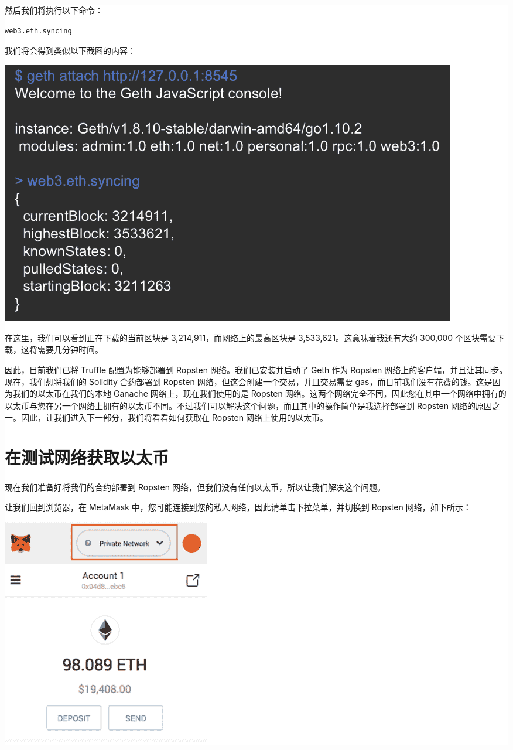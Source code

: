 然后我们将执行以下命令：

```
web3.eth.syncing
```

我们将会得到类似以下截图的内容：

![](img/c2e65d53-6881-403d-9ecb-6b71735119e4.png)

在这里，我们可以看到正在下载的当前区块是 3,214,911，而网络上的最高区块是 3,533,621。这意味着我还有大约 300,000 个区块需要下载，这将需要几分钟时间。

因此，目前我们已将 Truffle 配置为能够部署到 Ropsten 网络。我们已安装并启动了 Geth 作为 Ropsten 网络上的客户端，并且让其同步。现在，我们想将我们的 Solidity 合约部署到 Ropsten 网络，但这会创建一个交易，并且交易需要 gas，而目前我们没有花费的钱。这是因为我们的以太币在我们的本地 Ganache 网络上，现在我们使用的是 Ropsten 网络。这两个网络完全不同，因此您在其中一个网络中拥有的以太币与您在另一个网络上拥有的以太币不同。不过我们可以解决这个问题，而且其中的操作简单是我选择部署到 Ropsten 网络的原因之一。因此，让我们进入下一部分，我们将看看如何获取在 Ropsten 网络上使用的以太币。

# 在测试网络获取以太币

现在我们准备好将我们的合约部署到 Ropsten 网络，但我们没有任何以太币，所以让我们解决这个问题。

让我们回到浏览器，在 MetaMask 中，您可能连接到您的私人网络，因此请单击下拉菜单，并切换到 Ropsten 网络，如下所示：

![](img/93ce3ae9-98c9-412d-8632-a2fc2574656f.png)
